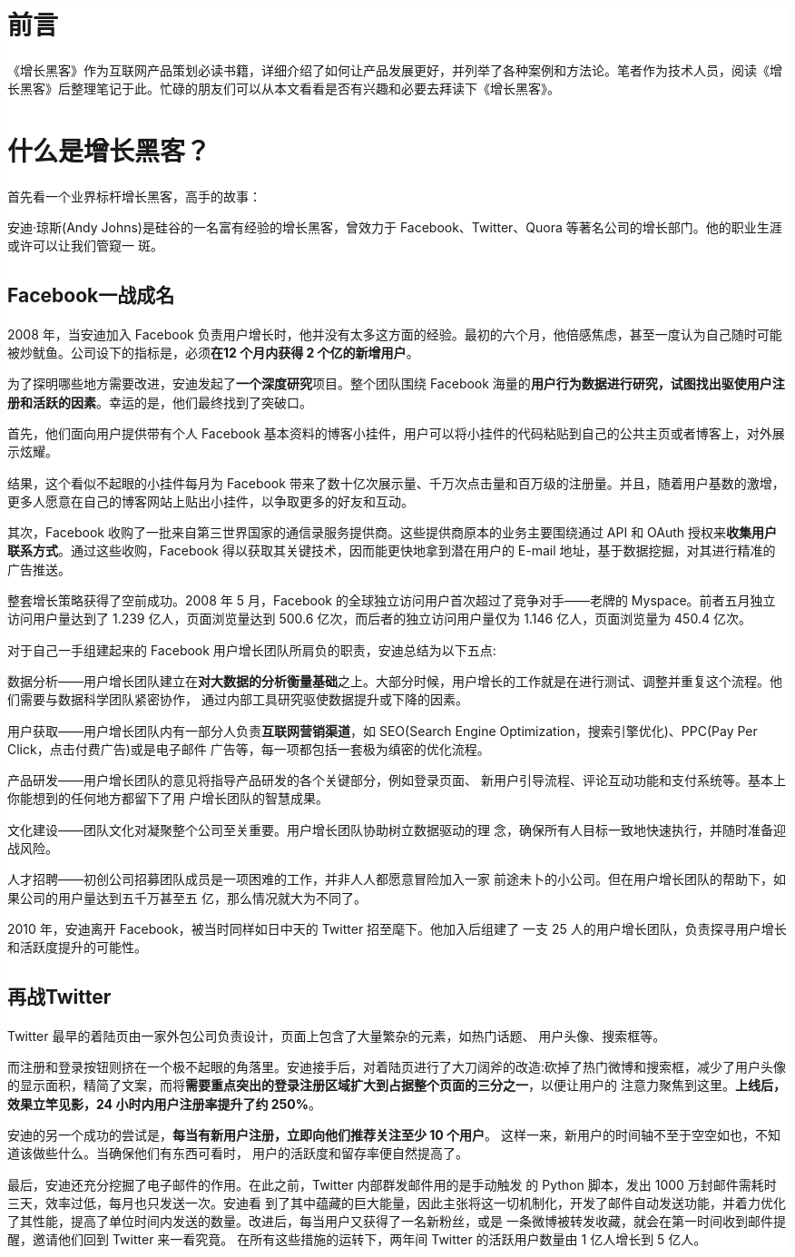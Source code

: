 # 前言

《增长黑客》作为互联网产品策划必读书籍，详细介绍了如何让产品发展更好，并列举了各种案例和方法论。笔者作为技术人员，阅读《增长黑客》后整理笔记于此。忙碌的朋友们可以从本文看看是否有兴趣和必要去拜读下《增长黑客》。



# 什么是增长黑客？

首先看一个业界标杆增长黑客，高手的故事：

安迪·琼斯(Andy Johns)是硅谷的一名富有经验的增长黑客，曾效力于 Facebook、Twitter、Quora 等著名公司的增长部门。他的职业生涯或许可以让我们管窥一 斑。

## Facebook一战成名

2008 年，当安迪加入 Facebook 负责用户增长时，他并没有太多这方面的经验。最初的六个月，他倍感焦虑，甚至一度认为自己随时可能被炒鱿鱼。公司设下的指标是，必须**在12 个月内获得 2 个亿的新增用户**。

为了探明哪些地方需要改进，安迪发起了**一个深度研究**项目。整个团队围绕 Facebook 海量的**用户行为数据进行研究，试图找出驱使用户注册和活跃的因素**。幸运的是，他们最终找到了突破口。

首先，他们面向用户提供带有个人 Facebook 基本资料的博客小挂件，用户可以将小挂件的代码粘贴到自己的公共主页或者博客上，对外展示炫耀。

结果，这个看似不起眼的小挂件每月为 Facebook 带来了数十亿次展示量、千万次点击量和百万级的注册量。并且，随着用户基数的激增，更多人愿意在自己的博客网站上贴出小挂件，以争取更多的好友和互动。

其次，Facebook 收购了一批来自第三世界国家的通信录服务提供商。这些提供商原本的业务主要围绕通过 API 和 OAuth 授权来**收集用户联系方式**。通过这些收购，Facebook 得以获取其关键技术，因而能更快地拿到潜在用户的 E-mail 地址，基于数据挖掘，对其进行精准的广告推送。

整套增长策略获得了空前成功。2008 年 5 月，Facebook 的全球独立访问用户首次超过了竞争对手——老牌的 Myspace。前者五月独立访问用户量达到了 1.239 亿人，页面浏览量达到 500.6 亿次，而后者的独立访问用户量仅为 1.146 亿人，页面浏览量为 450.4 亿次。

对于自己一手组建起来的 Facebook 用户增长团队所肩负的职责，安迪总结为以下五点:

数据分析——用户增长团队建立在**对大数据的分析衡量基础**之上。大部分时候，用户增长的工作就是在进行测试、调整并重复这个流程。他们需要与数据科学团队紧密协作， 通过内部工具研究驱使数据提升或下降的因素。

用户获取——用户增长团队内有一部分人负责**互联网营销渠道**，如 SEO(Search Engine Optimization，搜索引擎优化)、PPC(Pay Per Click，点击付费广告)或是电子邮件 广告等，每一项都包括一套极为缜密的优化流程。

产品研发——用户增长团队的意见将指导产品研发的各个关键部分，例如登录页面、 新用户引导流程、评论互动功能和支付系统等。基本上你能想到的任何地方都留下了用 户增长团队的智慧成果。

文化建设——团队文化对凝聚整个公司至关重要。用户增长团队协助树立数据驱动的理 念，确保所有人目标一致地快速执行，并随时准备迎战风险。

人才招聘——初创公司招募团队成员是一项困难的工作，并非人人都愿意冒险加入一家 前途未卜的小公司。但在用户增长团队的帮助下，如果公司的用户量达到五千万甚至五 亿，那么情况就大为不同了。

2010 年，安迪离开 Facebook，被当时同样如日中天的 Twitter 招至麾下。他加入后组建了 一支 25 人的用户增长团队，负责探寻用户增长和活跃度提升的可能性。

## 再战Twitter

Twitter 最早的着陆页由一家外包公司负责设计，页面上包含了大量繁杂的元素，如热门话题、 用户头像、搜索框等。

而注册和登录按钮则挤在一个极不起眼的角落里。安迪接手后，对着陆页进行了大刀阔斧的改造:砍掉了热门微博和搜索框，减少了用户头像的显示面积，精简了文案，而将**需要重点突出的登录注册区域扩大到占据整个页面的三分之一**，以便让用户的 注意力聚焦到这里。**上线后，效果立竿见影，24 小时内用户注册率提升了约 250%**。

安迪的另一个成功的尝试是，**每当有新用户注册，立即向他们推荐关注至少 10 个用户**。 这样一来，新用户的时间轴不至于空空如也，不知道该做些什么。当确保他们有东西可看时， 用户的活跃度和留存率便自然提高了。

最后，安迪还充分挖掘了电子邮件的作用。在此之前，Twitter 内部群发邮件用的是手动触发 的 Python 脚本，发出 1000 万封邮件需耗时三天，效率过低，每月也只发送一次。安迪看 到了其中蕴藏的巨大能量，因此主张将这一切机制化，开发了邮件自动发送功能，并着力优化了其性能，提高了单位时间内发送的数量。改进后，每当用户又获得了一名新粉丝，或是 一条微博被转发收藏，就会在第一时间收到邮件提醒，邀请他们回到 Twitter 来一看究竟。 在所有这些措施的运转下，两年间 Twitter 的活跃用户数量由 1 亿人增长到 5 亿人。

